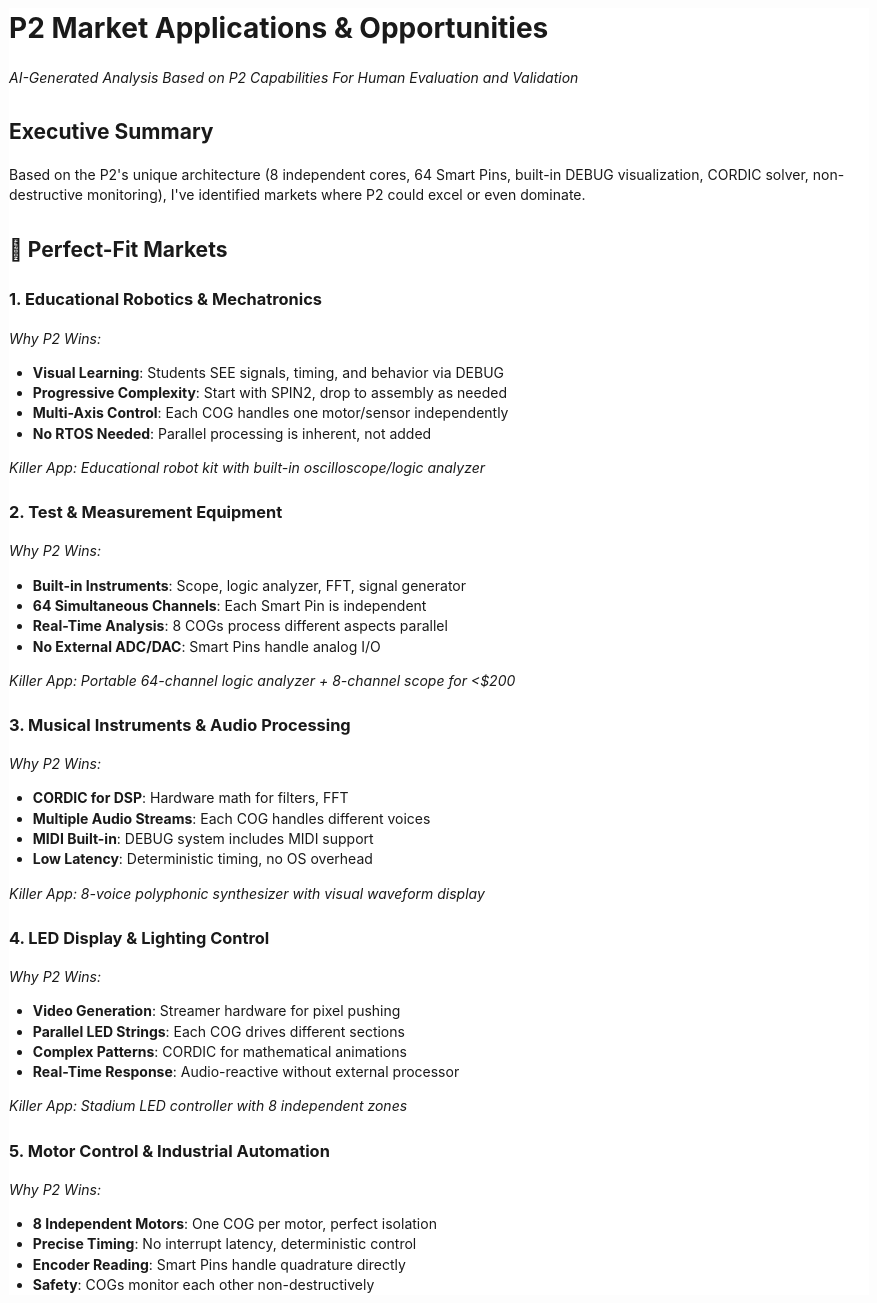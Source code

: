 # P2 Market Applications & Opportunities

*AI-Generated Analysis Based on P2 Capabilities*
*For Human Evaluation and Validation*

## Executive Summary

Based on the P2's unique architecture (8 independent cores, 64 Smart Pins, built-in DEBUG visualization, CORDIC solver, non-destructive monitoring), I've identified markets where P2 could excel or even dominate.

## 🎯 Perfect-Fit Markets

### 1. **Educational Robotics & Mechatronics**
*Why P2 Wins:*
- **Visual Learning**: Students SEE signals, timing, and behavior via DEBUG
- **Progressive Complexity**: Start with SPIN2, drop to assembly as needed
- **Multi-Axis Control**: Each COG handles one motor/sensor independently
- **No RTOS Needed**: Parallel processing is inherent, not added

*Killer App: Educational robot kit with built-in oscilloscope/logic analyzer*

### 2. **Test & Measurement Equipment**
*Why P2 Wins:*
- **Built-in Instruments**: Scope, logic analyzer, FFT, signal generator
- **64 Simultaneous Channels**: Each Smart Pin is independent
- **Real-Time Analysis**: 8 COGs process different aspects parallel
- **No External ADC/DAC**: Smart Pins handle analog I/O

*Killer App: Portable 64-channel logic analyzer + 8-channel scope for <$200*

### 3. **Musical Instruments & Audio Processing**
*Why P2 Wins:*
- **CORDIC for DSP**: Hardware math for filters, FFT
- **Multiple Audio Streams**: Each COG handles different voices
- **MIDI Built-in**: DEBUG system includes MIDI support
- **Low Latency**: Deterministic timing, no OS overhead

*Killer App: 8-voice polyphonic synthesizer with visual waveform display*

### 4. **LED Display & Lighting Control**
*Why P2 Wins:*
- **Video Generation**: Streamer hardware for pixel pushing
- **Parallel LED Strings**: Each COG drives different sections
- **Complex Patterns**: CORDIC for mathematical animations
- **Real-Time Response**: Audio-reactive without external processor

*Killer App: Stadium LED controller with 8 independent zones*

### 5. **Motor Control & Industrial Automation**
*Why P2 Wins:*
- **8 Independent Motors**: One COG per motor, perfect isolation
- **Precise Timing**: No interrupt latency, deterministic control
- **Encoder Reading**: Smart Pins handle quadrature directly
- **Safety**: COGs monitor each other non-destructively
